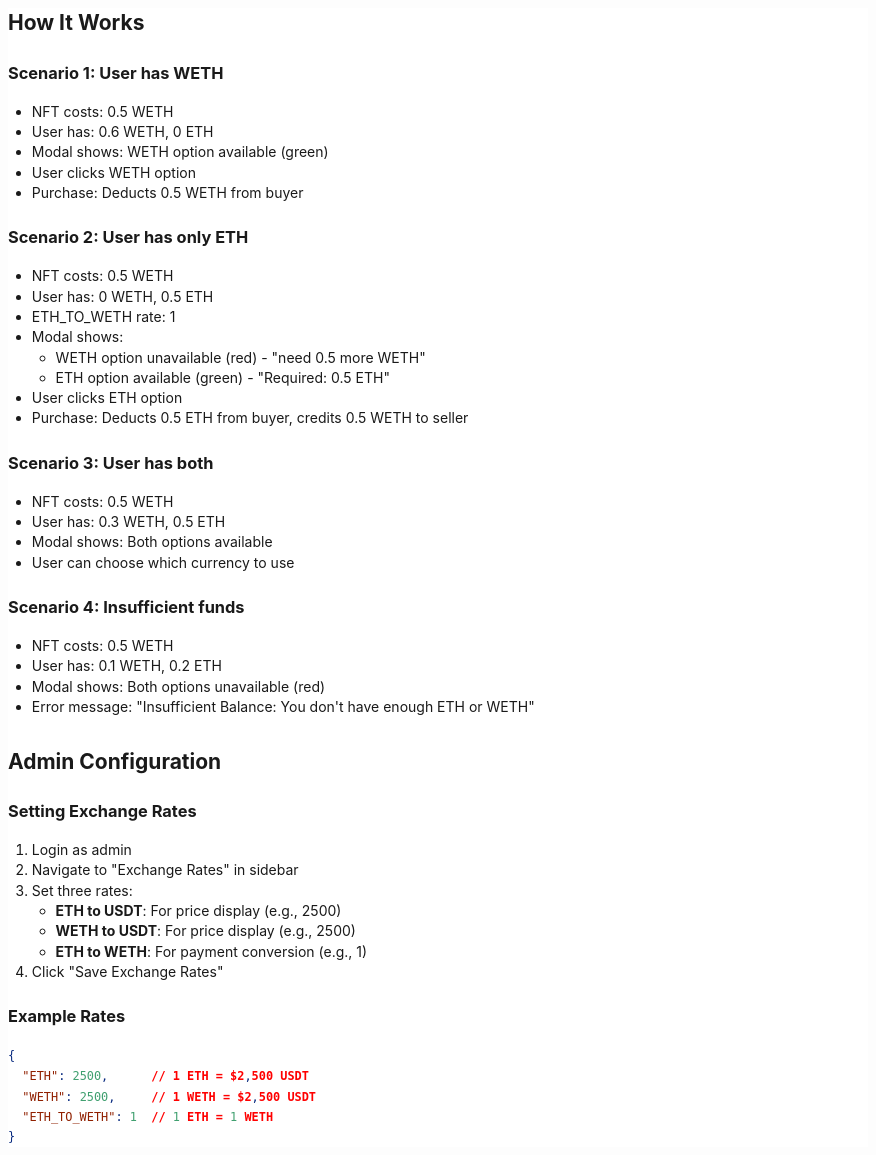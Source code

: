 ## How It Works

### Scenario 1: User has WETH
- NFT costs: 0.5 WETH
- User has: 0.6 WETH, 0 ETH
- Modal shows: WETH option available (green)
- User clicks WETH option
- Purchase: Deducts 0.5 WETH from buyer

### Scenario 2: User has only ETH
- NFT costs: 0.5 WETH
- User has: 0 WETH, 0.5 ETH
- ETH_TO_WETH rate: 1
- Modal shows:
  - WETH option unavailable (red) - "need 0.5 more WETH"
  - ETH option available (green) - "Required: 0.5 ETH"
- User clicks ETH option
- Purchase: Deducts 0.5 ETH from buyer, credits 0.5 WETH to seller

### Scenario 3: User has both
- NFT costs: 0.5 WETH
- User has: 0.3 WETH, 0.5 ETH
- Modal shows: Both options available
- User can choose which currency to use

### Scenario 4: Insufficient funds
- NFT costs: 0.5 WETH
- User has: 0.1 WETH, 0.2 ETH
- Modal shows: Both options unavailable (red)
- Error message: "Insufficient Balance: You don't have enough ETH or WETH"

## Admin Configuration

### Setting Exchange Rates
1. Login as admin
2. Navigate to "Exchange Rates" in sidebar
3. Set three rates:
   - **ETH to USDT**: For price display (e.g., 2500)
   - **WETH to USDT**: For price display (e.g., 2500)
   - **ETH to WETH**: For payment conversion (e.g., 1)
4. Click "Save Exchange Rates"

### Example Rates
```json
{
  "ETH": 2500,      // 1 ETH = $2,500 USDT
  "WETH": 2500,     // 1 WETH = $2,500 USDT
  "ETH_TO_WETH": 1  // 1 ETH = 1 WETH
}
```
